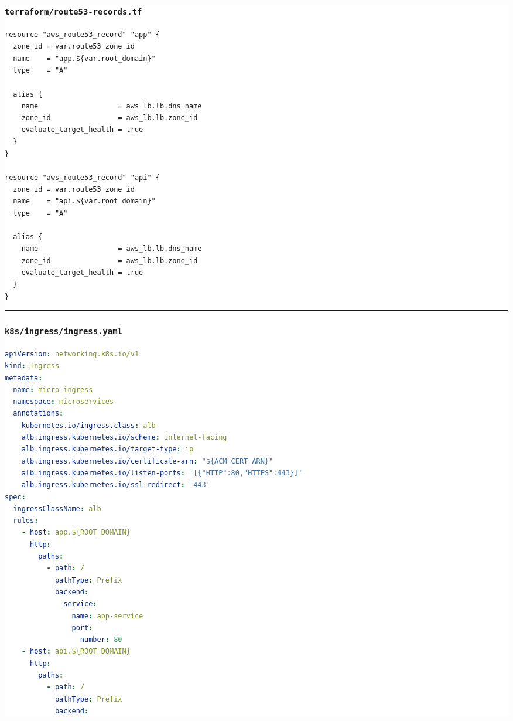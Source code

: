 
### `terraform/route53-records.tf`

```hcl
resource "aws_route53_record" "app" {
  zone_id = var.route53_zone_id
  name    = "app.${var.root_domain}"
  type    = "A"

  alias {
    name                   = aws_lb.lb.dns_name
    zone_id                = aws_lb.lb.zone_id
    evaluate_target_health = true
  }
}

resource "aws_route53_record" "api" {
  zone_id = var.route53_zone_id
  name    = "api.${var.root_domain}"
  type    = "A"

  alias {
    name                   = aws_lb.lb.dns_name
    zone_id                = aws_lb.lb.zone_id
    evaluate_target_health = true
  }
}
```

---

### `k8s/ingress/ingress.yaml`

```yaml
apiVersion: networking.k8s.io/v1
kind: Ingress
metadata:
  name: micro-ingress
  namespace: microservices
  annotations:
    kubernetes.io/ingress.class: alb
    alb.ingress.kubernetes.io/scheme: internet-facing
    alb.ingress.kubernetes.io/target-type: ip
    alb.ingress.kubernetes.io/certificate-arn: "${ACM_CERT_ARN}"
    alb.ingress.kubernetes.io/listen-ports: '[{"HTTP":80,"HTTPS":443}]'
    alb.ingress.kubernetes.io/ssl-redirect: '443'
spec:
  ingressClassName: alb
  rules:
    - host: app.${ROOT_DOMAIN}
      http:
        paths:
          - path: /
            pathType: Prefix
            backend:
              service:
                name: app-service
                port:
                  number: 80
    - host: api.${ROOT_DOMAIN}
      http:
        paths:
          - path: /
            pathType: Prefix
            backend:
```